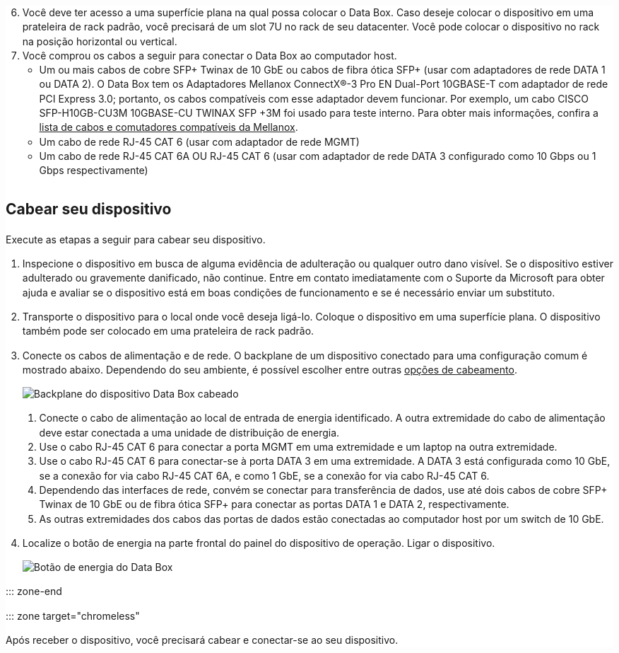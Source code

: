 6. Você deve ter acesso a uma superfície plana na qual possa colocar o Data Box. Caso deseje colocar o dispositivo em uma prateleira de rack padrão, você precisará de um slot 7U no rack de seu datacenter. Você pode colocar o dispositivo no rack na posição horizontal ou vertical.
7. Você comprou os cabos a seguir para conectar o Data Box ao computador host.
    - Um ou mais cabos de cobre SFP+ Twinax de 10 GbE ou cabos de fibra ótica SFP+ (usar com adaptadores de rede DATA 1 ou DATA 2). O Data Box tem os Adaptadores Mellanox ConnectX®-3 Pro EN Dual-Port 10GBASE-T com adaptador de rede PCI Express 3.0; portanto, os cabos compatíveis com esse adaptador devem funcionar. Por exemplo, um cabo CISCO SFP-H10GB-CU3M 10GBASE-CU TWINAX SFP +3M foi usado para teste interno. Para obter mais informações, confira a [lista de cabos e comutadores compatíveis da Mellanox](https://www.mellanox.com/pdf/firmware/ConnectX3-FW-2_42_5000-release_notes.pdf).
    - Um cabo de rede RJ-45 CAT 6 (usar com adaptador de rede MGMT)
    - Um cabo de rede RJ-45 CAT 6A OU RJ-45 CAT 6 (usar com adaptador de rede DATA 3 configurado como 10 Gbps ou 1 Gbps respectivamente)

## <a name="cable-your-device"></a>Cabear seu dispositivo

Execute as etapas a seguir para cabear seu dispositivo.

1. Inspecione o dispositivo em busca de alguma evidência de adulteração ou qualquer outro dano visível. Se o dispositivo estiver adulterado ou gravemente danificado, não continue. Entre em contato imediatamente com o Suporte da Microsoft para obter ajuda e avaliar se o dispositivo está em boas condições de funcionamento e se é necessário enviar um substituto.
2. Transporte o dispositivo para o local onde você deseja ligá-lo. Coloque o dispositivo em uma superfície plana. O dispositivo também pode ser colocado em uma prateleira de rack padrão.
3. Conecte os cabos de alimentação e de rede. O backplane de um dispositivo conectado para uma configuração comum é mostrado abaixo. Dependendo do seu ambiente, é possível escolher entre outras [opções de cabeamento](data-box-cable-options.md).
    
    ![Backplane do dispositivo Data Box cabeado](media/data-box-deploy-set-up/data-box-cabled-dhcp.png)

    1. Conecte o cabo de alimentação ao local de entrada de energia identificado. A outra extremidade do cabo de alimentação deve estar conectada a uma unidade de distribuição de energia.
    2. Use o cabo RJ-45 CAT 6 para conectar a porta MGMT em uma extremidade e um laptop na outra extremidade.            
    3. Use o cabo RJ-45 CAT 6 para conectar-se à porta DATA 3 em uma extremidade. A DATA 3 está configurada como 10 GbE, se a conexão for via cabo RJ-45 CAT 6A, e como 1 GbE, se a conexão for via cabo RJ-45 CAT 6.
    4. Dependendo das interfaces de rede, convém se conectar para transferência de dados, use até dois cabos de cobre SFP+ Twinax de 10 GbE ou de fibra ótica SFP+ para conectar as portas DATA 1 e DATA 2, respectivamente. 
    5. As outras extremidades dos cabos das portas de dados estão conectadas ao computador host por um switch de 10 GbE.

4. Localize o botão de energia na parte frontal do painel do dispositivo de operação. Ligar o dispositivo.

    ![Botão de energia do Data Box](media/data-box-deploy-set-up/data-box-powered-door-open.png)

::: zone-end

::: zone target="chromeless"

Após receber o dispositivo, você precisará cabear e conectar-se ao seu dispositivo. 
